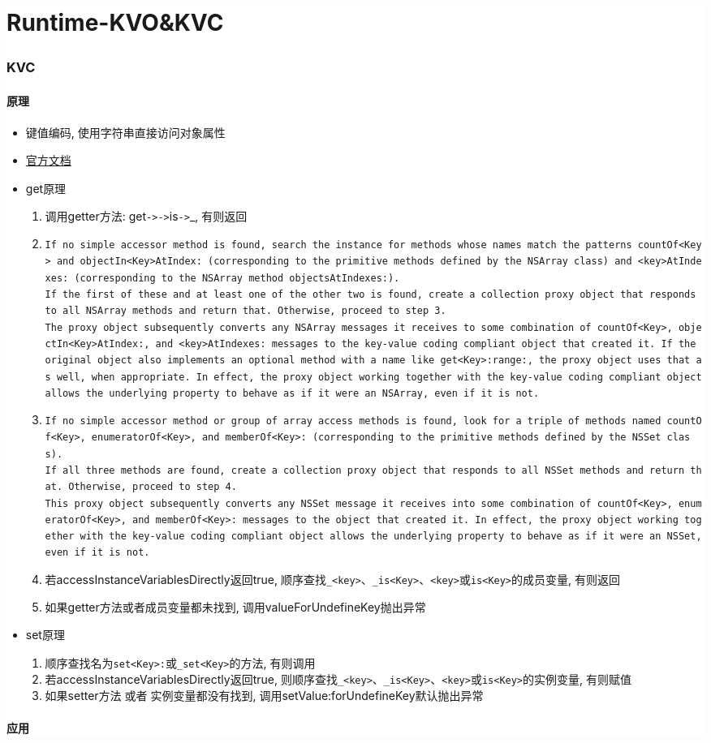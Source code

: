 # Runtime-KVO&KVC



### KVC

#### 原理

- 键值编码, 使用字符串直接访问对象属性

- [官方文档](https://developer.apple.com/library/archive/documentation/Cocoa/Conceptual/KeyValueCoding/SearchImplementation.html#//apple_ref/doc/uid/20000955-CJBBBFFA)

- get原理

  1. 调用getter方法: get<Key>` -> `<key>` -> `is<Key>` -> `_<key>, 有则返回

  2. ```
     If no simple accessor method is found, search the instance for methods whose names match the patterns countOf<Key> and objectIn<Key>AtIndex: (corresponding to the primitive methods defined by the NSArray class) and <key>AtIndexes: (corresponding to the NSArray method objectsAtIndexes:).
     If the first of these and at least one of the other two is found, create a collection proxy object that responds to all NSArray methods and return that. Otherwise, proceed to step 3.
     The proxy object subsequently converts any NSArray messages it receives to some combination of countOf<Key>, objectIn<Key>AtIndex:, and <key>AtIndexes: messages to the key-value coding compliant object that created it. If the original object also implements an optional method with a name like get<Key>:range:, the proxy object uses that as well, when appropriate. In effect, the proxy object working together with the key-value coding compliant object allows the underlying property to behave as if it were an NSArray, even if it is not.
     ```

  3. ```
     If no simple accessor method or group of array access methods is found, look for a triple of methods named countOf<Key>, enumeratorOf<Key>, and memberOf<Key>: (corresponding to the primitive methods defined by the NSSet class).
     If all three methods are found, create a collection proxy object that responds to all NSSet methods and return that. Otherwise, proceed to step 4.
     This proxy object subsequently converts any NSSet message it receives into some combination of countOf<Key>, enumeratorOf<Key>, and memberOf<Key>: messages to the object that created it. In effect, the proxy object working together with the key-value coding compliant object allows the underlying property to behave as if it were an NSSet, even if it is not.
     ```

  4. 若accessInstanceVariablesDirectly返回true, 顺序查找`_<key>`、`_is<Key>`、`<key>`或`is<Key>`的成员变量, 有则返回

  5. 如果getter方法或者成员变量都未找到, 调用valueForUndefineKey抛出异常

- set原理

  1. 顺序查找名为`set<Key>:`或`_set<Key>`的方法, 有则调用
  2. 若accessInstanceVariablesDirectly返回true, 则顺序查找`_<key>`、`_is<Key>`、`<key>`或`is<Key>`的实例变量, 有则赋值
  3. 如果setter方法 或者 实例变量都没有找到, 调用setValue:forUndefineKey默认抛出异常

#### 应用
